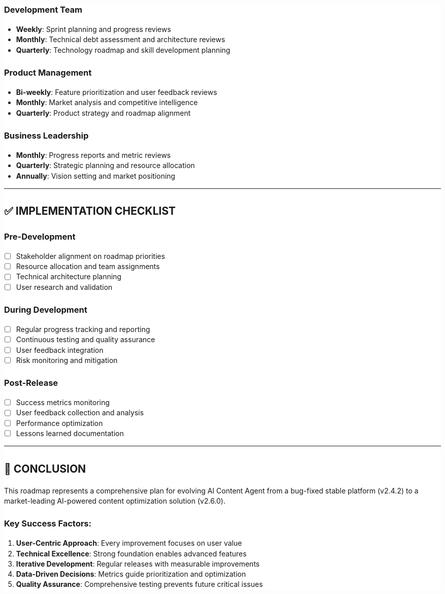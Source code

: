 ### **Development Team**
- **Weekly**: Sprint planning and progress reviews
- **Monthly**: Technical debt assessment and architecture reviews
- **Quarterly**: Technology roadmap and skill development planning

### **Product Management**
- **Bi-weekly**: Feature prioritization and user feedback reviews
- **Monthly**: Market analysis and competitive intelligence
- **Quarterly**: Product strategy and roadmap alignment

### **Business Leadership**
- **Monthly**: Progress reports and metric reviews
- **Quarterly**: Strategic planning and resource allocation
- **Annually**: Vision setting and market positioning

---

## ✅ IMPLEMENTATION CHECKLIST

### **Pre-Development**
- [ ] Stakeholder alignment on roadmap priorities
- [ ] Resource allocation and team assignments
- [ ] Technical architecture planning
- [ ] User research and validation

### **During Development**
- [ ] Regular progress tracking and reporting
- [ ] Continuous testing and quality assurance
- [ ] User feedback integration
- [ ] Risk monitoring and mitigation

### **Post-Release**
- [ ] Success metrics monitoring
- [ ] User feedback collection and analysis
- [ ] Performance optimization
- [ ] Lessons learned documentation

---

## 🎯 CONCLUSION

This roadmap represents a comprehensive plan for evolving AI Content Agent from a bug-fixed stable platform (v2.4.2) to a market-leading AI-powered content optimization solution (v2.6.0). 

### **Key Success Factors**:
1. **User-Centric Approach**: Every improvement focuses on user value
2. **Technical Excellence**: Strong foundation enables advanced features
3. **Iterative Development**: Regular releases with measurable improvements
4. **Data-Driven Decisions**: Metrics guide prioritization and optimization
5. **Quality Assurance**: Comprehensive testing prevents future critical issues
